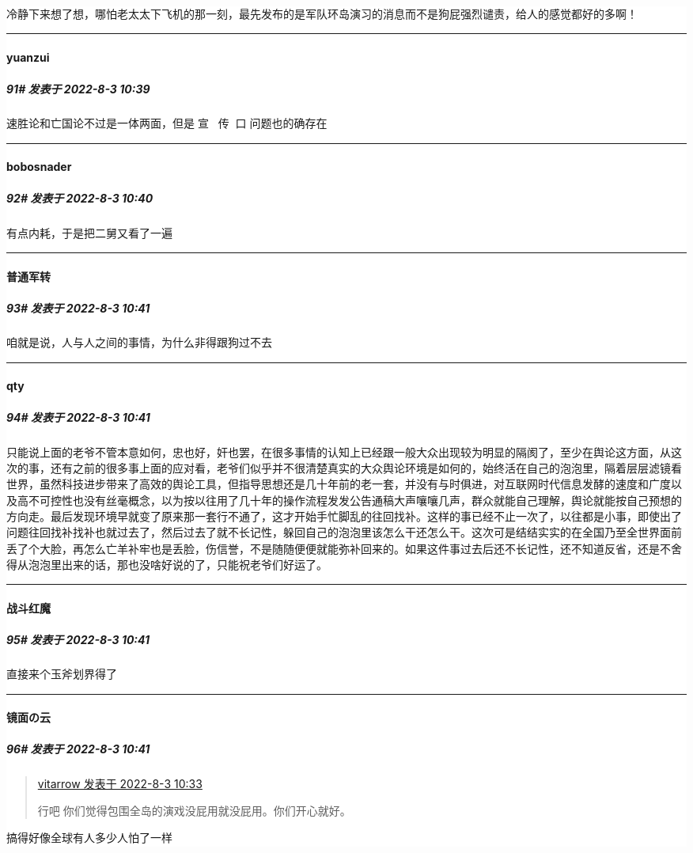冷静下来想了想，哪怕老太太下飞机的那一刻，最先发布的是军队环岛演习的消息而不是狗屁强烈谴责，给人的感觉都好的多啊！



*****

####  yuanzui  
##### 91#       发表于 2022-8-3 10:39

速胜论和亡国论不过是一体两面，但是 宣   传  口 问题也的确存在

*****

####  bobosnader  
##### 92#       发表于 2022-8-3 10:40

有点内耗，于是把二舅又看了一遍

*****

####  普通军转  
##### 93#       发表于 2022-8-3 10:41

咱就是说，人与人之间的事情，为什么非得跟狗过不去

*****

####  qty  
##### 94#       发表于 2022-8-3 10:41

只能说上面的老爷不管本意如何，忠也好，奸也罢，在很多事情的认知上已经跟一般大众出现较为明显的隔阂了，至少在舆论这方面，从这次的事，还有之前的很多事上面的应对看，老爷们似乎并不很清楚真实的大众舆论环境是如何的，始终活在自己的泡泡里，隔着层层滤镜看世界，虽然科技进步带来了高效的舆论工具，但指导思想还是几十年前的老一套，并没有与时俱进，对互联网时代信息发酵的速度和广度以及高不可控性也没有丝毫概念，以为按以往用了几十年的操作流程发发公告通稿大声嚷嚷几声，群众就能自己理解，舆论就能按自己预想的方向走。最后发现环境早就变了原来那一套行不通了，这才开始手忙脚乱的往回找补。这样的事已经不止一次了，以往都是小事，即使出了问题往回找补找补也就过去了，然后过去了就不长记性，躲回自己的泡泡里该怎么干还怎么干。这次可是结结实实的在全国乃至全世界面前丢了个大脸，再怎么亡羊补牢也是丢脸，伤信誉，不是随随便便就能弥补回来的。如果这件事过去后还不长记性，还不知道反省，还是不舍得从泡泡里出来的话，那也没啥好说的了，只能祝老爷们好运了。

*****

####  战斗红魔  
##### 95#       发表于 2022-8-3 10:41

直接来个玉斧划界得了



*****

####  镜面の云  
##### 96#       发表于 2022-8-3 10:41

<blockquote><a href="httphttps://bbs.saraba1st.com/2b/forum.php?mod=redirect&amp;goto=findpost&amp;pid=56914774&amp;ptid=2084943" target="_blank">vitarrow 发表于 2022-8-3 10:33</a>

行吧 你们觉得包围全岛的演戏没屁用就没屁用。你们开心就好。</blockquote>
搞得好像全球有人多少人怕了一样

